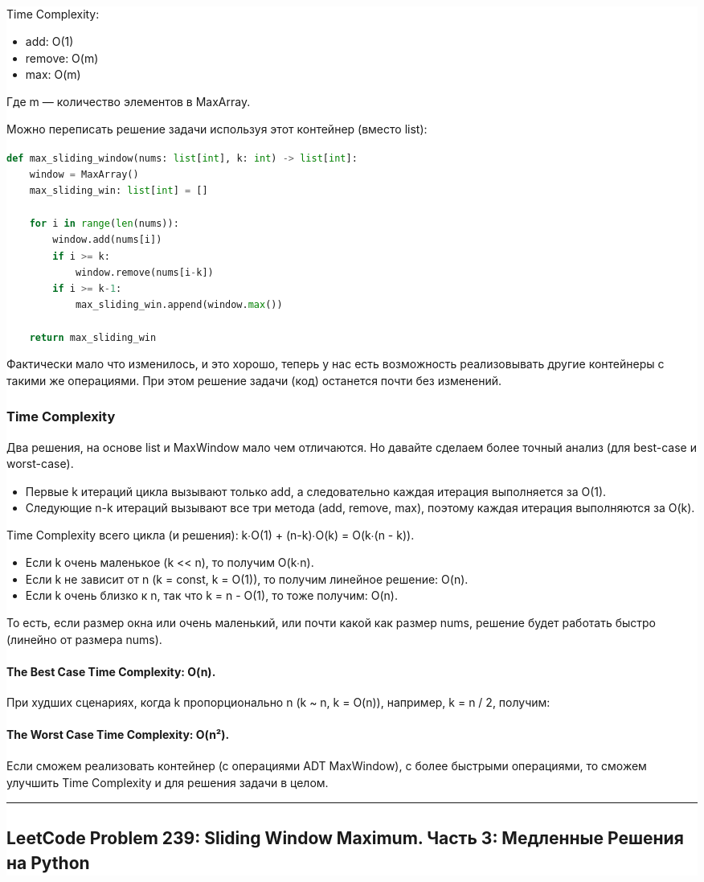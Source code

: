 Time Complexity:
* add: O(1)
* remove: O(m)
* max: O(m)

Где m — количество элементов в MaxArray.

Можно переписать решение задачи используя этот контейнер (вместо list):

```py
def max_sliding_window(nums: list[int], k: int) -> list[int]:
    window = MaxArray()
    max_sliding_win: list[int] = []

    for i in range(len(nums)):
        window.add(nums[i])
        if i >= k:
            window.remove(nums[i-k])
        if i >= k-1:
            max_sliding_win.append(window.max())

    return max_sliding_win
```

Фактически мало что изменилось, и это хорошо, теперь у нас есть возможность реализовывать другие контейнеры с такими же операциями. При этом решение задачи (код) останется почти без изменений.

### Time Complexity

Два решения, на основе list и MaxWindow мало чем отличаются. Но давайте сделаем более точный анализ (для best-case и worst-case).

* Первые k итераций цикла вызывают только add, а следовательно каждая итерация выполняется за O(1).
* Следующие n-k итераций вызывают все три метода (add, remove, max), поэтому каждая итерация выполняются за O(k).

Time Complexity всего цикла (и решения): k∙O(1) + (n-k)∙O(k) = O(k∙(n - k)).

* Если k очень маленькое (k << n), то получим O(k∙n).
* Если k не зависит от n (k = const, k = O(1)), то получим линейное решение: O(n).
* Если k очень близко к n, так что k = n - O(1), то тоже получим: O(n).

То есть, если размер окна или очень маленький, или почти какой как размер nums, решение будет работать быстро (линейно от размера nums).

#### The Best Case Time Complexity: O(n).

При худших сценариях, когда k пропорционально n (k ~ n, k = O(n)), например, k = n / 2, получим:

#### The Worst Case Time Complexity: O(n²).

Если сможем реализовать контейнер (с операциями ADT MaxWindow), с более быстрыми операциями, то сможем улучшить Time Complexity и для решения задачи в целом.

---

## LeetCode Problem 239: Sliding Window Maximum. Часть 3: Медленные Решения на Python
